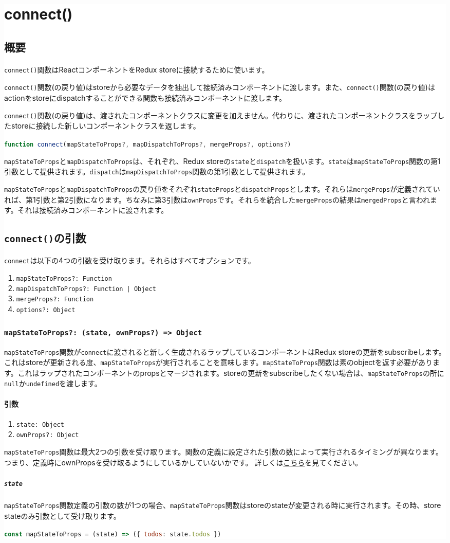 # connect()

## 概要

`connect()`関数はReactコンポーネントをRedux storeに接続するために使います。

`connect()`関数(の戻り値)はstoreから必要なデータを抽出して接続済みコンポーネントに渡します。また、`connect()`関数(の戻り値)はactionをstoreにdispatchすることができる関数も接続済みコンポーネントに渡します。

`connect()`関数(の戻り値)は、渡されたコンポーネントクラスに変更を加えません。代わりに、渡されたコンポーネントクラスをラップしたstoreに接続した新しいコンポーネントクラスを返します。

```js
function connect(mapStateToProps?, mapDispatchToProps?, mergeProps?, options?)
```

`mapStateToProps`と`mapDispatchToProps`は、それぞれ、Redux storeの`state`と`dispatch`を扱います。`state`は`mapStateToProps`関数の第1引数として提供されます。`dispatch`は`mapDispatchToProps`関数の第1引数として提供されます。

`mapStateToProps`と`mapDispatchToProps`の戻り値をそれぞれ`stateProps`と`dispatchProps`とします。それらは`mergeProps`が定義されていれば、第1引数と第2引数になります。ちなみに第3引数は`ownProps`です。それらを統合した`mergeProps`の結果は`mergedProps`と言われます。それは接続済みコンポーネントに渡されます。

## `connect()`の引数

`connect`は以下の4つの引数を受け取ります。それらはすべてオプションです。

1. `mapStateToProps?: Function`
2. `mapDispatchToProps?: Function | Object`
3. `mergeProps?: Function`
4. `options?: Object`

### `mapStateToProps?: (state, ownProps?) => Object`

`mapStateToProps`関数が`connect`に渡されると新しく生成されるラップしているコンポーネントはRedux storeの更新をsubscribeします。これはstoreが更新される度、`mapStateToProps`が実行されることを意味します。`mapStateToProps`関数は素のobjectを返す必要があります。これはラップされたコンポーネントのpropsとマージされます。storeの更新をsubscribeしたくない場合は、`mapStateToProps`の所に`null`か`undefined`を渡します。

#### 引数

1. `state: Object`
2. `ownProps?: Object`

`mapStateToProps`関数は最大2つの引数を受け取ります。関数の定義に設定された引数の数によって実行されるタイミングが異なります。つまり、定義時にownPropsを受け取るようにしているかしていないかです。
詳しくは[こちら](#mapToProps関数の引数)を見てください。

##### `state`

`mapStateToProps`関数定義の引数の数が1つの場合、`mapStateToProps`関数はstoreのstateが変更される時に実行されます。その時、store stateのみ引数として受け取ります。

```js
const mapStateToProps = (state) => ({ todos: state.todos })
```
